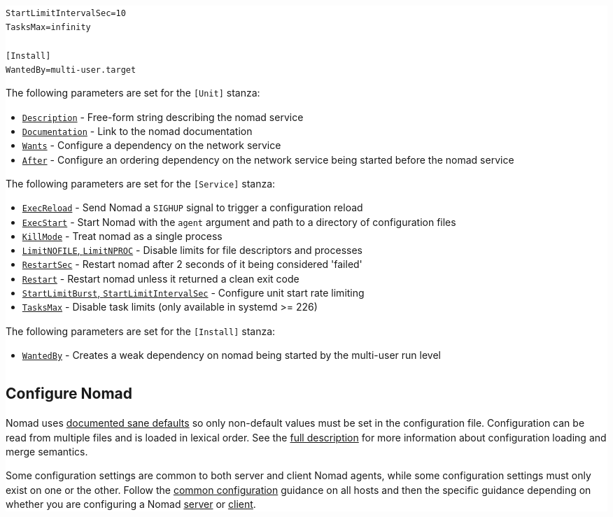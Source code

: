 ```text
StartLimitIntervalSec=10
TasksMax=infinity

[Install]
WantedBy=multi-user.target
```

The following parameters are set for the `[Unit]` stanza:

- [`Description`](https://www.freedesktop.org/software/systemd/man/systemd.unit.html#Description=) - Free-form string describing the nomad service
- [`Documentation`](https://www.freedesktop.org/software/systemd/man/systemd.unit.html#Documentation=) - Link to the nomad documentation
- [`Wants`](https://www.freedesktop.org/software/systemd/man/systemd.unit.html#Wants=) - Configure a dependency on the network service
- [`After`](https://www.freedesktop.org/software/systemd/man/systemd.unit.html#After=) - Configure an ordering dependency on the network service being started before the nomad service

The following parameters are set for the `[Service]` stanza:

- [`ExecReload`](https://www.freedesktop.org/software/systemd/man/systemd.service.html#ExecReload=) - Send Nomad a `SIGHUP` signal to trigger a configuration reload
- [`ExecStart`](https://www.freedesktop.org/software/systemd/man/systemd.service.html#ExecStart=) - Start Nomad with the `agent` argument and path to a directory of configuration files
- [`KillMode`](https://www.freedesktop.org/software/systemd/man/systemd.kill.html#KillMode=) - Treat nomad as a single process
- [`LimitNOFILE`, `LimitNPROC`](https://www.freedesktop.org/software/systemd/man/systemd.exec.html#Process%20Properties) - Disable limits for file descriptors and processes
- [`RestartSec`](https://www.freedesktop.org/software/systemd/man/systemd.service.html#RestartSec=) - Restart nomad after 2 seconds of it being considered 'failed'
- [`Restart`](https://www.freedesktop.org/software/systemd/man/systemd.service.html#Restart=) - Restart nomad unless it returned a clean exit code
- [`StartLimitBurst`, `StartLimitIntervalSec`](https://www.freedesktop.org/software/systemd/man/systemd.unit.html#StartLimitIntervalSec=interval) - Configure unit start rate limiting
- [`TasksMax`](https://www.freedesktop.org/software/systemd/man/systemd.resource-control.html#TasksMax=N) - Disable task limits (only available in systemd >= 226)

The following parameters are set for the `[Install]` stanza:

- [`WantedBy`](https://www.freedesktop.org/software/systemd/man/systemd.unit.html#WantedBy=) - Creates a weak dependency on nomad being started by the multi-user run level

## Configure Nomad

Nomad uses [documented sane defaults](/docs/configuration/index.html) so only non-default values must be set in the configuration file. Configuration can be read from multiple files and is loaded in lexical order. See the [full description](/docs/configuration/index.html) for more information about configuration loading and merge semantics.

Some configuration settings are common to both server and client Nomad agents, while some configuration settings must only exist on one or the other. Follow the [common configuration](#common-configuration) guidance on all hosts and then the specific guidance depending on whether you are configuring a Nomad [server](#server-configuration) or [client](#client-configuration).
